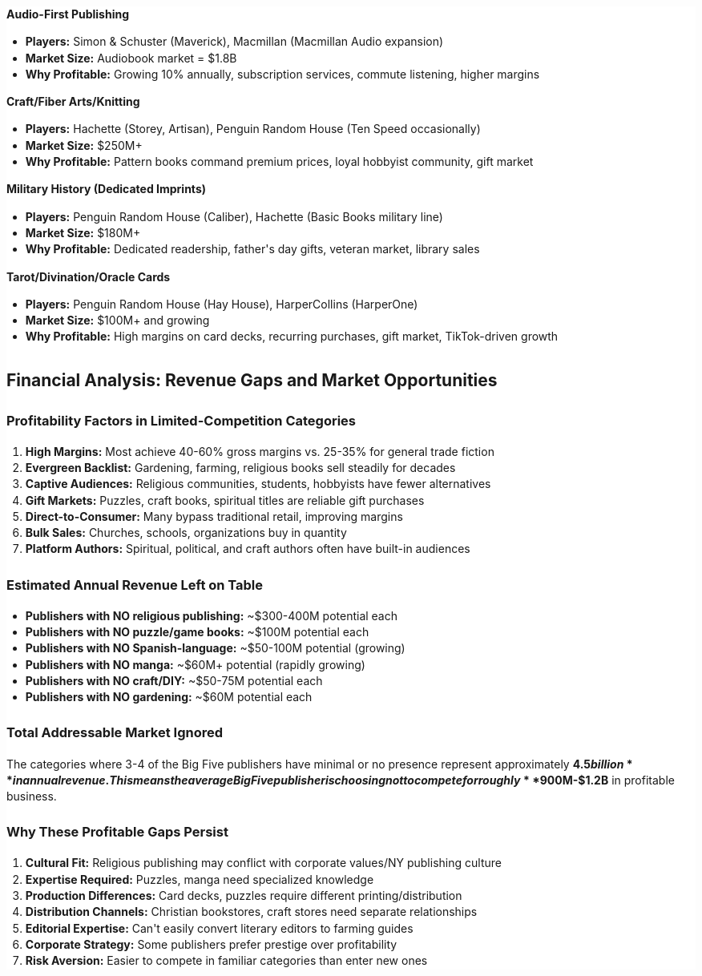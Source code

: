 **Audio-First Publishing**
- **Players:** Simon & Schuster (Maverick), Macmillan (Macmillan Audio expansion)
- **Market Size:** Audiobook market = $1.8B
- **Why Profitable:** Growing 10% annually, subscription services, commute listening, higher margins

**Craft/Fiber Arts/Knitting**
- **Players:** Hachette (Storey, Artisan), Penguin Random House (Ten Speed occasionally)
- **Market Size:** $250M+
- **Why Profitable:** Pattern books command premium prices, loyal hobbyist community, gift market

**Military History (Dedicated Imprints)**
- **Players:** Penguin Random House (Caliber), Hachette (Basic Books military line)
- **Market Size:** $180M+
- **Why Profitable:** Dedicated readership, father's day gifts, veteran market, library sales

**Tarot/Divination/Oracle Cards**
- **Players:** Penguin Random House (Hay House), HarperCollins (HarperOne)
- **Market Size:** $100M+ and growing
- **Why Profitable:** High margins on card decks, recurring purchases, gift market, TikTok-driven growth

## Financial Analysis: Revenue Gaps and Market Opportunities

### Profitability Factors in Limited-Competition Categories

1. **High Margins:** Most achieve 40-60% gross margins vs. 25-35% for general trade fiction
2. **Evergreen Backlist:** Gardening, farming, religious books sell steadily for decades
3. **Captive Audiences:** Religious communities, students, hobbyists have fewer alternatives
4. **Gift Markets:** Puzzles, craft books, spiritual titles are reliable gift purchases
5. **Direct-to-Consumer:** Many bypass traditional retail, improving margins
6. **Bulk Sales:** Churches, schools, organizations buy in quantity
7. **Platform Authors:** Spiritual, political, and craft authors often have built-in audiences

### Estimated Annual Revenue Left on Table

- **Publishers with NO religious publishing:** ~$300-400M potential each
- **Publishers with NO puzzle/game books:** ~$100M potential each
- **Publishers with NO Spanish-language:** ~$50-100M potential (growing)
- **Publishers with NO manga:** ~$60M+ potential (rapidly growing)
- **Publishers with NO craft/DIY:** ~$50-75M potential each
- **Publishers with NO gardening:** ~$60M potential each

### Total Addressable Market Ignored

The categories where 3-4 of the Big Five publishers have minimal or no presence represent approximately **$4.5 billion** in annual revenue. This means the average Big Five publisher is choosing not to compete for roughly **$900M-$1.2B** in profitable business.

### Why These Profitable Gaps Persist

1. **Cultural Fit:** Religious publishing may conflict with corporate values/NY publishing culture
2. **Expertise Required:** Puzzles, manga need specialized knowledge
3. **Production Differences:** Card decks, puzzles require different printing/distribution
4. **Distribution Channels:** Christian bookstores, craft stores need separate relationships
5. **Editorial Expertise:** Can't easily convert literary editors to farming guides
6. **Corporate Strategy:** Some publishers prefer prestige over profitability
7. **Risk Aversion:** Easier to compete in familiar categories than enter new ones
